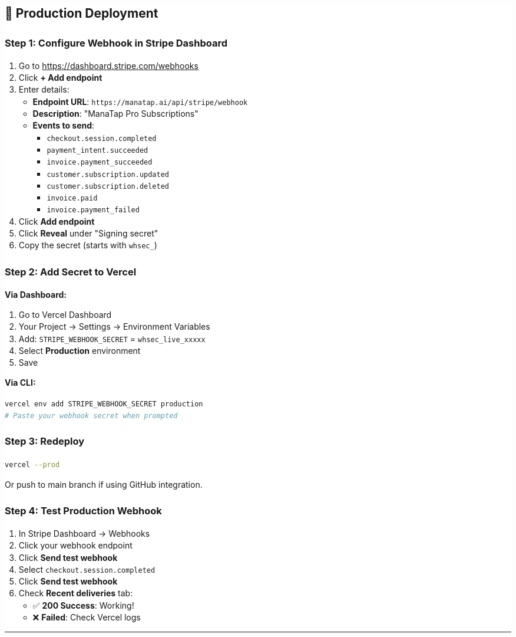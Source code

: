 
## 🚀 Production Deployment

### Step 1: Configure Webhook in Stripe Dashboard

1. Go to https://dashboard.stripe.com/webhooks
2. Click **+ Add endpoint**
3. Enter details:
   - **Endpoint URL**: `https://manatap.ai/api/stripe/webhook`
   - **Description**: "ManaTap Pro Subscriptions"
   - **Events to send**:
     - `checkout.session.completed`
     - `payment_intent.succeeded`
     - `invoice.payment_succeeded`
     - `customer.subscription.updated`
     - `customer.subscription.deleted`
     - `invoice.paid`
     - `invoice.payment_failed`
4. Click **Add endpoint**
5. Click **Reveal** under "Signing secret"
6. Copy the secret (starts with `whsec_`)

### Step 2: Add Secret to Vercel

**Via Dashboard:**
1. Go to Vercel Dashboard
2. Your Project → Settings → Environment Variables
3. Add: `STRIPE_WEBHOOK_SECRET` = `whsec_live_xxxxx`
4. Select **Production** environment
5. Save

**Via CLI:**
```bash
vercel env add STRIPE_WEBHOOK_SECRET production
# Paste your webhook secret when prompted
```

### Step 3: Redeploy

```bash
vercel --prod
```

Or push to main branch if using GitHub integration.

### Step 4: Test Production Webhook

1. In Stripe Dashboard → Webhooks
2. Click your webhook endpoint
3. Click **Send test webhook**
4. Select `checkout.session.completed`
5. Click **Send test webhook**
6. Check **Recent deliveries** tab:
   - ✅ **200 Success**: Working!
   - ❌ **Failed**: Check Vercel logs

---